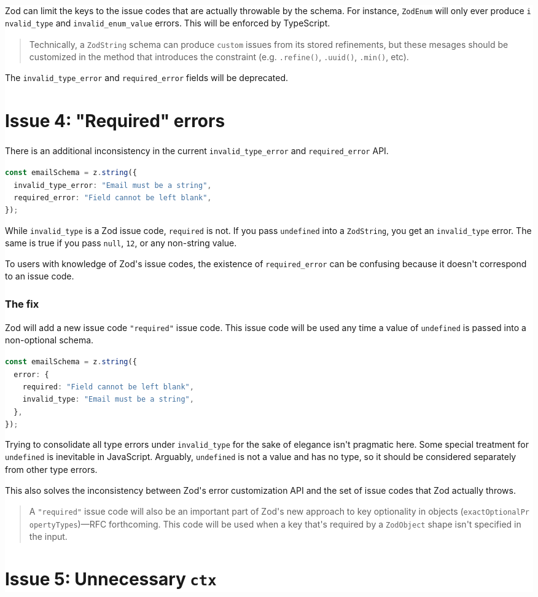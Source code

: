 Zod can limit the keys to the issue codes that are actually throwable by the schema. For instance, `ZodEnum` will only ever produce `invalid_type` and `invalid_enum_value` errors. This will be enforced by TypeScript.

> Technically, a `ZodString` schema can produce `custom` issues from its stored refinements, but these mesages should be customized in the method that introduces the constraint (e.g. `.refine()`, `.uuid()`, `.min()`, etc).

The `invalid_type_error` and `required_error` fields will be deprecated.

# Issue 4: "Required" errors

There is an additional inconsistency in the current `invalid_type_error` and `required_error` API.

```ts
const emailSchema = z.string({
  invalid_type_error: "Email must be a string",
  required_error: "Field cannot be left blank",
});
```

While `invalid_type` is a Zod issue code, `required` is not. If you pass `undefined` into a `ZodString`, you get an `invalid_type` error. The same is true if you pass `null`, `12`, or any non-string value.

To users with knowledge of Zod's issue codes, the existence of `required_error` can be confusing because it doesn't correspond to an issue code.

### The fix

Zod will add a new issue code `"required"` issue code. This issue code will be used any time a value of `undefined` is passed into a non-optional schema.

```ts
const emailSchema = z.string({
  error: {
    required: "Field cannot be left blank",
    invalid_type: "Email must be a string",
  },
});
```

Trying to consolidate all type errors under `invalid_type` for the sake of elegance isn't pragmatic here. Some special treatment for `undefined` is inevitable in JavaScript. Arguably, `undefined` is not a value and has no type, so it should be considered separately from other type errors.

This also solves the inconsistency between Zod's error customization API and the set of issue codes that Zod actually throws.

> A `"required"` issue code will also be an important part of Zod's new approach to key optionality in objects (`exactOptionalPropertyTypes`)—RFC forthcoming. This code will be used when a key that's required by a `ZodObject` shape isn't specified in the input.

# Issue 5: Unnecessary `ctx`
